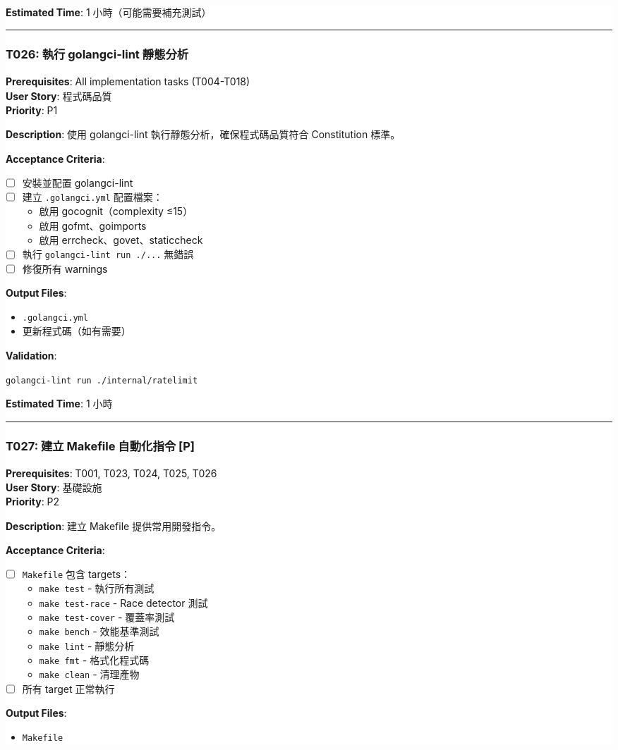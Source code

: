 **Estimated Time**: 1 小時（可能需要補充測試）

---

### T026: 執行 golangci-lint 靜態分析
**Prerequisites**: All implementation tasks (T004-T018)  
**User Story**: 程式碼品質  
**Priority**: P1

**Description**:
使用 golangci-lint 執行靜態分析，確保程式碼品質符合 Constitution 標準。

**Acceptance Criteria**:
- [ ] 安裝並配置 golangci-lint
- [ ] 建立 `.golangci.yml` 配置檔案：
  - 啟用 gocognit（complexity ≤15）
  - 啟用 gofmt、goimports
  - 啟用 errcheck、govet、staticcheck
- [ ] 執行 `golangci-lint run ./...` 無錯誤
- [ ] 修復所有 warnings

**Output Files**:
- `.golangci.yml`
- 更新程式碼（如有需要）

**Validation**:
```bash
golangci-lint run ./internal/ratelimit
```

**Estimated Time**: 1 小時

---

### T027: 建立 Makefile 自動化指令 [P]
**Prerequisites**: T001, T023, T024, T025, T026  
**User Story**: 基礎設施  
**Priority**: P2

**Description**:
建立 Makefile 提供常用開發指令。

**Acceptance Criteria**:
- [ ] `Makefile` 包含 targets：
  - `make test` - 執行所有測試
  - `make test-race` - Race detector 測試
  - `make test-cover` - 覆蓋率測試
  - `make bench` - 效能基準測試
  - `make lint` - 靜態分析
  - `make fmt` - 格式化程式碼
  - `make clean` - 清理產物
- [ ] 所有 target 正常執行

**Output Files**:
- `Makefile`
